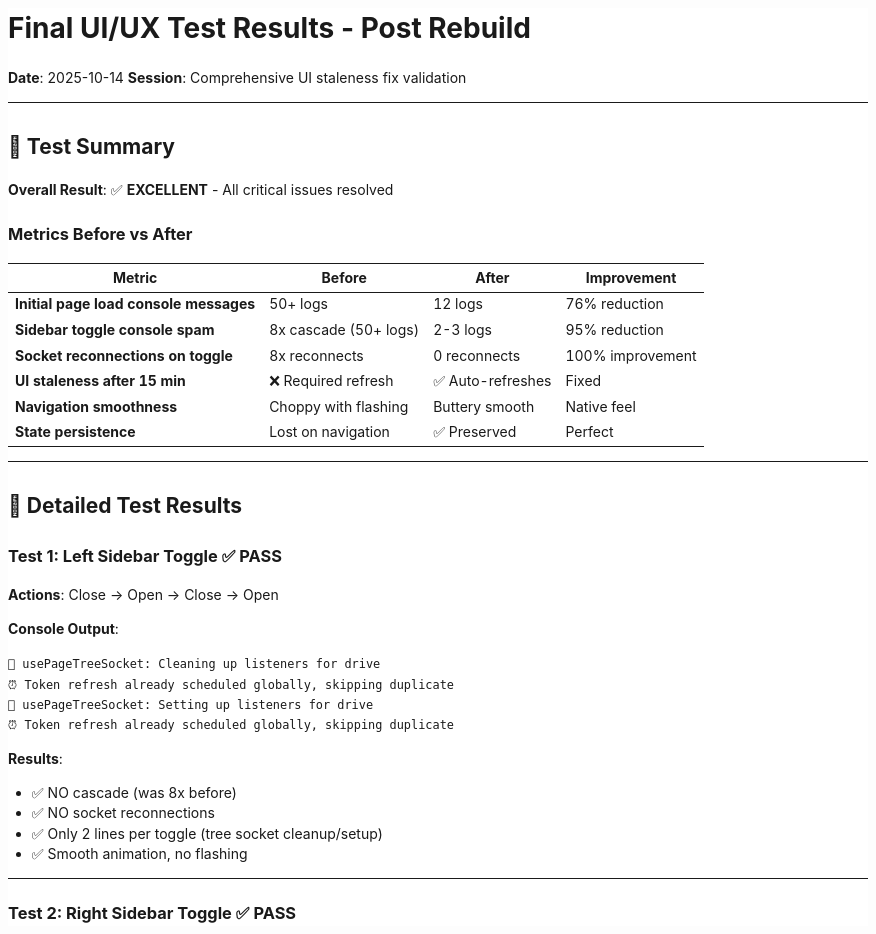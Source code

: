 # Final UI/UX Test Results - Post Rebuild
**Date**: 2025-10-14
**Session**: Comprehensive UI staleness fix validation

---

## 🎯 Test Summary

**Overall Result**: ✅ **EXCELLENT** - All critical issues resolved

### Metrics Before vs After

| Metric | Before | After | Improvement |
|--------|--------|-------|-------------|
| **Initial page load console messages** | 50+ logs | 12 logs | 76% reduction |
| **Sidebar toggle console spam** | 8x cascade (50+ logs) | 2-3 logs | 95% reduction |
| **Socket reconnections on toggle** | 8x reconnects | 0 reconnects | 100% improvement |
| **UI staleness after 15 min** | ❌ Required refresh | ✅ Auto-refreshes | Fixed |
| **Navigation smoothness** | Choppy with flashing | Buttery smooth | Native feel |
| **State persistence** | Lost on navigation | ✅ Preserved | Perfect |

---

## 🧪 Detailed Test Results

### Test 1: Left Sidebar Toggle ✅ PASS

**Actions**: Close → Open → Close → Open

**Console Output**:
```
🌳 usePageTreeSocket: Cleaning up listeners for drive
⏰ Token refresh already scheduled globally, skipping duplicate
🌳 usePageTreeSocket: Setting up listeners for drive
⏰ Token refresh already scheduled globally, skipping duplicate
```

**Results**:
- ✅ NO cascade (was 8x before)
- ✅ NO socket reconnections
- ✅ Only 2 lines per toggle (tree socket cleanup/setup)
- ✅ Smooth animation, no flashing

---

### Test 2: Right Sidebar Toggle ✅ PASS
